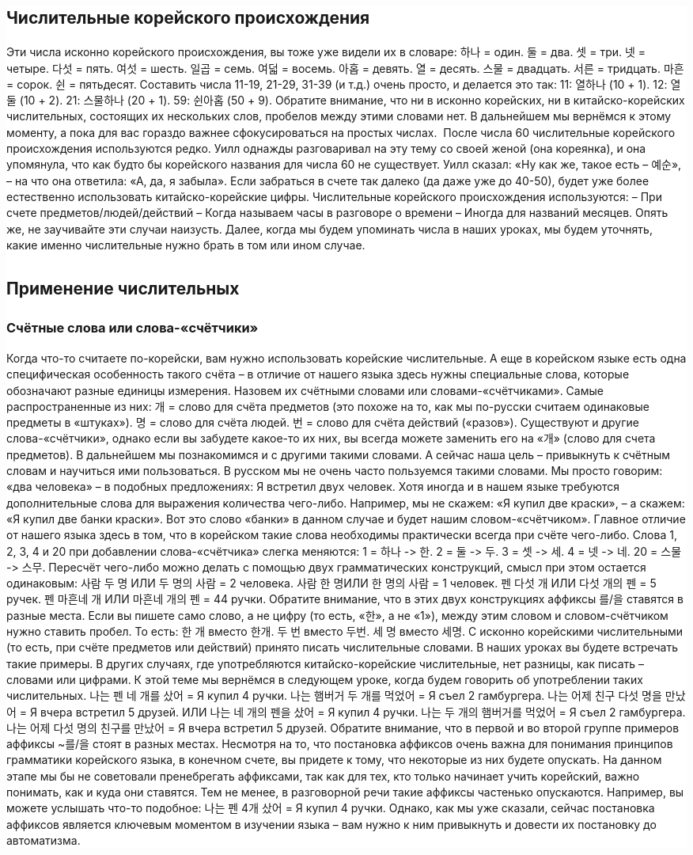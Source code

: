 
## Числительные корейского происхождения
Эти числа исконно корейского происхождения, вы тоже уже видели их в словаре: 하나 = один. 둘 = два. 셋 = три. 넷 = четыре. 다섯 = пять. 여섯 = шесть. 일곱 = семь. 여덟 = восемь. 아홉 = девять. 열 = десять. 스물 = двадцать. 서른 = тридцать. 마흔 = сорок. 쉰 = пятьдесят. Составить числа 11-19, 21-29, 31-39 (и т.д.) очень просто, и делается это так: 11: 열하나 (10 + 1). 12: 열둘 (10 + 2). 21: 스물하나 (20 + 1). 59: 쉰아홉 (50 + 9). Обратите внимание, что ни в исконно корейских, ни в китайско-корейских числительных, состоящих их нескольких слов, пробелов между этими словами нет. В дальнейшем мы вернёмся к этому моменту, а пока для вас гораздо важнее сфокусироваться на простых числах.  После числа 60 числительные корейского происхождения используются редко. Уилл однажды разговаривал на эту тему со своей женой (она кореянка), и она упомянула, что как будто бы корейского названия для числа 60 не существует. Уилл сказал: «Ну как же, такое есть – 예순», – на что она ответила: «А, да, я забыла». Если забраться в счете так далеко (да даже уже до 40-50), будет уже более естественно использовать китайско-корейские цифры. Числительные корейского происхождения используются: – При счете предметов/людей/действий – Когда называем часы в разговоре о времени – Иногда для названий месяцев. Опять же, не заучивайте эти случаи наизусть. Далее, когда мы будем упоминать числа в наших уроках, мы будем уточнять, какие именно числительные нужно брать в том или ином случае.

## Применение числительных
### Счётные слова или слова-«счётчики»
Когда что-то считаете по-корейски, вам нужно использовать корейские числительные. А еще в корейском языке есть одна специфическая особенность такого счёта – в отличие от нашего языка здесь нужны специальные слова, которые обозначают разные единицы измерения. Назовем их счётными словами или словами-«счётчиками». Самые распространенные из них: 개 = слово для счёта предметов (это похоже на то, как мы по-русски считаем одинаковые предметы в «штуках»). 명 = слово для счёта людей. 번 = слово для счёта действий («разов»). Существуют и другие слова-«счётчики», однако если вы забудете какое-то их них, вы всегда можете заменить его на «개» (слово для счета предметов). В дальнейшем мы познакомимся и с другими такими словами. А сейчас наша цель – привыкнуть к счётным словам и научиться ими пользоваться. В русском мы не очень часто пользуемся такими словами. Мы просто говорим: «два человека» – в подобных предложениях: Я встретил двух человек. Хотя иногда и в нашем языке требуются дополнительные слова для выражения количества чего-либо. Например, мы не скажем: «Я купил две краски», – а скажем: «Я купил две банки краски». Вот это слово «банки» в данном случае и будет нашим словом-«счётчиком». Главное отличие от нашего языка здесь в том, что в корейском такие слова необходимы практически всегда при счёте чего-либо. Слова 1, 2, 3, 4 и 20 при добавлении слова-«счётчика» слегка меняются: 1 = 하나 -> 한. 2 = 둘 -> 두. 3 = 셋 -> 세. 4 = 넷 -> 네. 20 = 스물 -> 스무. Пересчёт чего-либо можно делать с помощью двух грамматических конструкций, смысл при этом остается одинаковым: 사람 두 명 ИЛИ 두 명의 사람 = 2 человека. 사람 한 명ИЛИ 한 명의 사람 = 1 человек. 펜 다섯 개 ИЛИ 다섯 개의 펜 = 5 ручек. 펜 마흔네 개 ИЛИ 마흔네 개의 펜 = 44 ручки. Обратите внимание, что в этих двух конструкциях аффиксы 를/을 ставятся в разные места. Если вы пишете само слово, а не цифру (то есть, «한», а не «1»), между этим словом и словом-счётчиком нужно ставить пробел. То есть: 한 개 вместо 한개. 두 번 вместо 두번. 세 명 вместо 세명. С исконно корейскими числительными (то есть, при счёте предметов или действий) принято писать числительные словами. В наших уроках вы будете встречать такие примеры. В других случаях, где употребляются китайско-корейские числительные, нет разницы, как писать – словами или цифрами. К этой теме мы вернёмся в следующем уроке, когда будем говорить об употреблении таких числительных.
나는 펜 네 개를 샀어 = Я купил 4 ручки. 나는 햄버거 두 개를 먹었어 = Я съел 2 гамбургера. 나는 어제 친구 다섯 명을 만났어 = Я вчера встретил 5 друзей. ИЛИ 나는 네 개의 펜을 샀어 = Я купил 4 ручки. 나는 두 개의 햄버거를 먹었어 = Я съел 2 гамбургера. 나는 어제 다섯 명의 친구를 만났어 = Я вчера встретил 5 друзей. Обратите внимание, что в первой и во второй группе примеров аффиксы ~를/을 стоят в разных местах. Несмотря на то, что постановка аффиксов очень важна для понимания принципов грамматики корейского языка, в конечном счете, вы придете к тому, что некоторые из них будете опускать. На данном этапе мы бы не советовали пренебрегать аффиксами, так как для тех, кто только начинает учить корейский, важно понимать, как и куда они ставятся. Тем не менее, в разговорной речи такие аффиксы частенько опускаются. Например, вы можете услышать что-то подобное: 나는 펜 4개 샀어 = Я купил 4 ручки. Однако, как мы уже сказали, сейчас постановка аффиксов является ключевым моментом в изучении языка – вам нужно к ним привыкнуть и довести их постановку до автоматизма.
